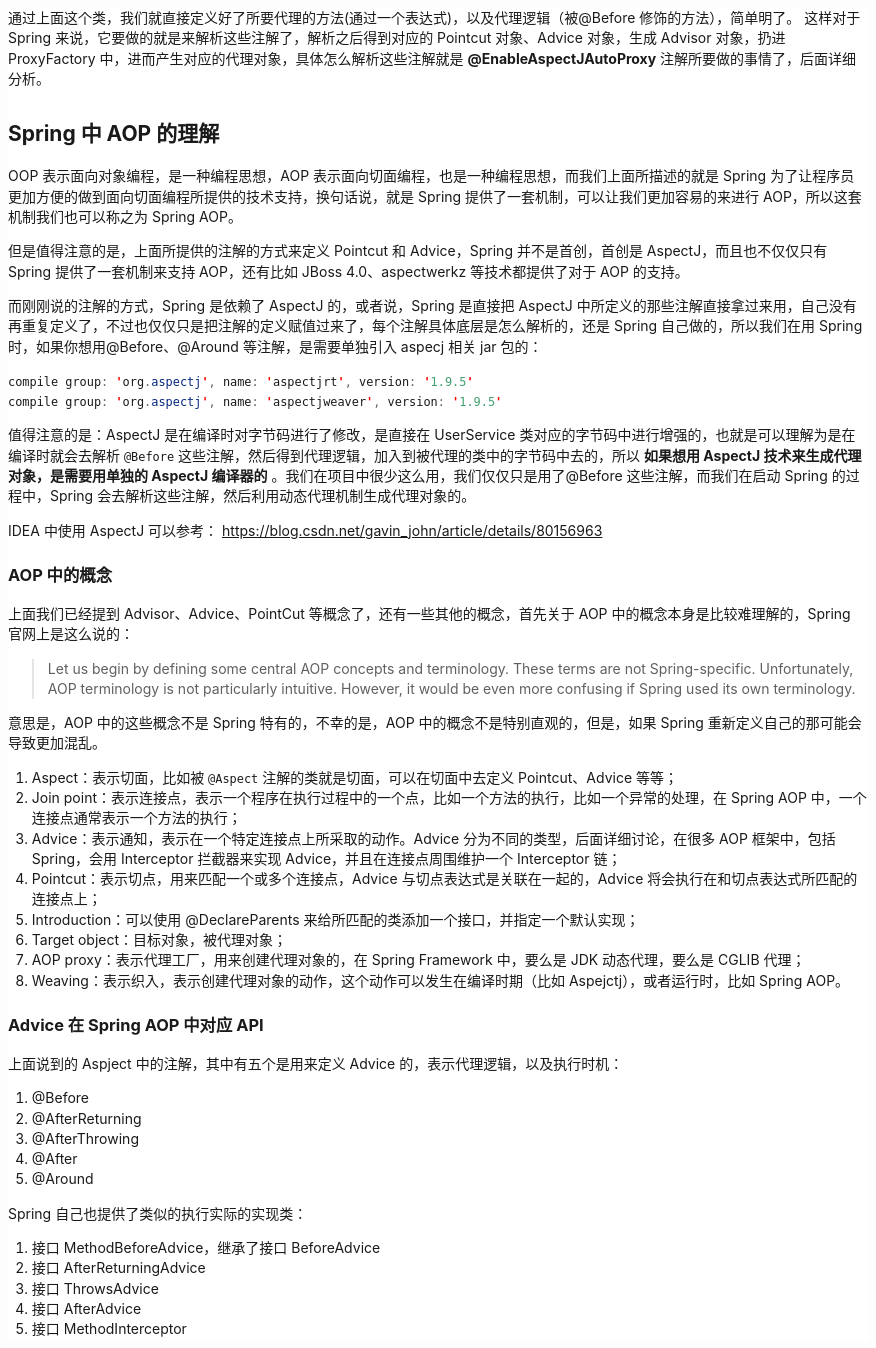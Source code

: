 通过上面这个类，我们就直接定义好了所要代理的方法(通过一个表达式)，以及代理逻辑（被@Before 修饰的方法），简单明了。
这样对于 Spring 来说，它要做的就是来解析这些注解了，解析之后得到对应的 Pointcut 对象、Advice 对象，生成 Advisor 对象，扔进 ProxyFactory 中，进而产生对应的代理对象，具体怎么解析这些注解就是 **@EnableAspectJAutoProxy**  注解所要做的事情了，后面详细分析。 


## Spring 中 AOP 的理解

OOP 表示面向对象编程，是一种编程思想，AOP 表示面向切面编程，也是一种编程思想，而我们上面所描述的就是 Spring 为了让程序员更加方便的做到面向切面编程所提供的技术支持，换句话说，就是 Spring 提供了一套机制，可以让我们更加容易的来进行 AOP，所以这套机制我们也可以称之为 Spring AOP。

但是值得注意的是，上面所提供的注解的方式来定义 Pointcut 和 Advice，Spring 并不是首创，首创是 AspectJ，而且也不仅仅只有 Spring 提供了一套机制来支持 AOP，还有比如 JBoss 4.0、aspectwerkz 等技术都提供了对于 AOP 的支持。

而刚刚说的注解的方式，Spring 是依赖了 AspectJ 的，或者说，Spring 是直接把 AspectJ 中所定义的那些注解直接拿过来用，自己没有再重复定义了，不过也仅仅只是把注解的定义赋值过来了，每个注解具体底层是怎么解析的，还是 Spring 自己做的，所以我们在用 Spring 时，如果你想用@Before、@Around 等注解，是需要单独引入 aspecj 相关 jar 包的：
```java
compile group: 'org.aspectj', name: 'aspectjrt', version: '1.9.5'
compile group: 'org.aspectj', name: 'aspectjweaver', version: '1.9.5'
```

值得注意的是：AspectJ 是在编译时对字节码进行了修改，是直接在 UserService 类对应的字节码中进行增强的，也就是可以理解为是在编译时就会去解析 `@Before`  这些注解，然后得到代理逻辑，加入到被代理的类中的字节码中去的，所以 **如果想用 AspectJ 技术来生成代理对象，是需要用单独的 AspectJ 编译器的** 。我们在项目中很少这么用，我们仅仅只是用了@Before 这些注解，而我们在启动 Spring 的过程中，Spring 会去解析这些注解，然后利用动态代理机制生成代理对象的。

IDEA 中使用 AspectJ 可以参考： https://blog.csdn.net/gavin_john/article/details/80156963

### AOP 中的概念

上面我们已经提到 Advisor、Advice、PointCut 等概念了，还有一些其他的概念，首先关于 AOP 中的概念本身是比较难理解的，Spring 官网上是这么说的：
> Let us begin by defining some central AOP concepts and terminology. These terms are not Spring-specific. Unfortunately, AOP terminology is not particularly intuitive. However, it would be even more confusing if Spring used its own terminology.

意思是，AOP 中的这些概念不是 Spring 特有的，不幸的是，AOP 中的概念不是特别直观的，但是，如果 Spring 重新定义自己的那可能会导致更加混乱。

1. Aspect：表示切面，比如被 `@Aspect`  注解的类就是切面，可以在切面中去定义 Pointcut、Advice 等等；
2. Join point：表示连接点，表示一个程序在执行过程中的一个点，比如一个方法的执行，比如一个异常的处理，在 Spring AOP 中，一个连接点通常表示一个方法的执行；
3. Advice：表示通知，表示在一个特定连接点上所采取的动作。Advice 分为不同的类型，后面详细讨论，在很多 AOP 框架中，包括 Spring，会用 Interceptor 拦截器来实现 Advice，并且在连接点周围维护一个 Interceptor 链；
4. Pointcut：表示切点，用来匹配一个或多个连接点，Advice 与切点表达式是关联在一起的，Advice 将会执行在和切点表达式所匹配的连接点上；
5. Introduction：可以使用 @DeclareParents 来给所匹配的类添加一个接口，并指定一个默认实现；
6. Target object：目标对象，被代理对象；
7. AOP proxy：表示代理工厂，用来创建代理对象的，在 Spring Framework 中，要么是 JDK 动态代理，要么是 CGLIB 代理；
8. Weaving：表示织入，表示创建代理对象的动作，这个动作可以发生在编译时期（比如 Aspejctj），或者运行时，比如 Spring AOP。

### Advice 在 Spring AOP 中对应 API 

上面说到的 Aspject 中的注解，其中有五个是用来定义 Advice 的，表示代理逻辑，以及执行时机：
1. @Before
2. @AfterReturning
3. @AfterThrowing
4. @After
5. @Around

Spring 自己也提供了类似的执行实际的实现类：
1. 接口 MethodBeforeAdvice，继承了接口 BeforeAdvice
2. 接口 AfterReturningAdvice
3. 接口 ThrowsAdvice
4. 接口 AfterAdvice
5. 接口 MethodInterceptor
